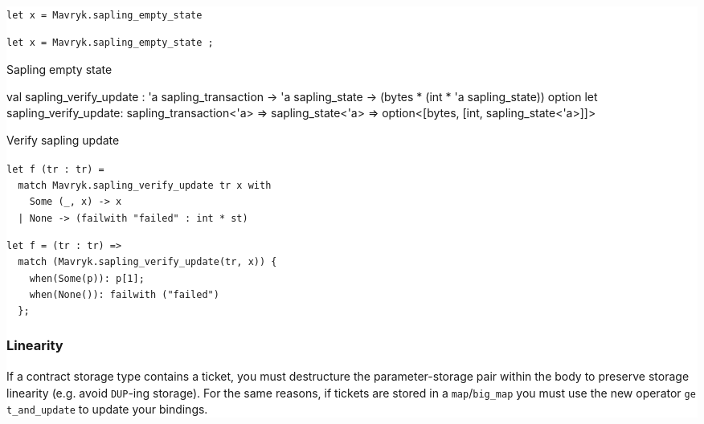 <Syntax syntax="cameligo">

```cameligo group=sap_t
let x = Mavryk.sapling_empty_state
```

</Syntax>

<Syntax syntax="jsligo">

```jsligo group=sap_t
let x = Mavryk.sapling_empty_state ;
```

</Syntax>

Sapling empty state

<SyntaxTitle syntax="cameligo">
val sapling_verify_update : 'a sapling_transaction -> 'a sapling_state -> (bytes * (int * 'a sapling_state)) option
</SyntaxTitle>

<SyntaxTitle syntax="jsligo">
let sapling_verify_update: sapling_transaction&lt;'a&gt; => sapling_state&lt;'a&gt; => option&lt;[bytes, [int, sapling_state&lt;'a&gt;]]&gt;
</SyntaxTitle>


Verify sapling update

<Syntax syntax="cameligo">

```cameligo group=sap_t
let f (tr : tr) =
  match Mavryk.sapling_verify_update tr x with
    Some (_, x) -> x
  | None -> (failwith "failed" : int * st)
```

</Syntax>

<Syntax syntax="jsligo">

```jsligo group=sap_t
let f = (tr : tr) =>
  match (Mavryk.sapling_verify_update(tr, x)) {
    when(Some(p)): p[1];
    when(None()): failwith ("failed")
  };
```

</Syntax>

### Linearity

If a contract storage type contains a ticket, you must destructure the parameter-storage pair within the body to preserve storage linearity (e.g. avoid `DUP`-ing storage).
For the same reasons, if tickets are stored in a `map`/`big_map` you must use the new operator `get_and_update` to update your bindings.
